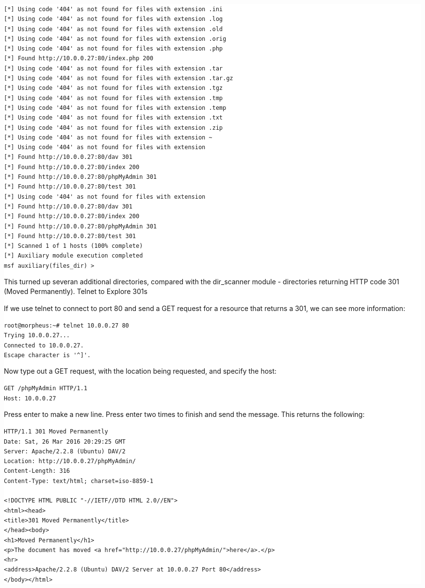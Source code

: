 ```
[*] Using code '404' as not found for files with extension .ini
[*] Using code '404' as not found for files with extension .log
[*] Using code '404' as not found for files with extension .old
[*] Using code '404' as not found for files with extension .orig
[*] Using code '404' as not found for files with extension .php
[*] Found http://10.0.0.27:80/index.php 200
[*] Using code '404' as not found for files with extension .tar
[*] Using code '404' as not found for files with extension .tar.gz
[*] Using code '404' as not found for files with extension .tgz
[*] Using code '404' as not found for files with extension .tmp
[*] Using code '404' as not found for files with extension .temp
[*] Using code '404' as not found for files with extension .txt
[*] Using code '404' as not found for files with extension .zip
[*] Using code '404' as not found for files with extension ~
[*] Using code '404' as not found for files with extension
[*] Found http://10.0.0.27:80/dav 301
[*] Found http://10.0.0.27:80/index 200
[*] Found http://10.0.0.27:80/phpMyAdmin 301
[*] Found http://10.0.0.27:80/test 301
[*] Using code '404' as not found for files with extension
[*] Found http://10.0.0.27:80/dav 301
[*] Found http://10.0.0.27:80/index 200
[*] Found http://10.0.0.27:80/phpMyAdmin 301
[*] Found http://10.0.0.27:80/test 301
[*] Scanned 1 of 1 hosts (100% complete)
[*] Auxiliary module execution completed
msf auxiliary(files_dir) >
```

This turned up severan additional directories, compared with the dir_scanner module - directories returning HTTP code 301 (Moved Permanently).
Telnet to Explore 301s

If we use telnet to connect to port 80 and send a GET request for a resource that returns a 301, we can see more information:
```
root@morpheus:~# telnet 10.0.0.27 80
Trying 10.0.0.27...
Connected to 10.0.0.27.
Escape character is '^]'.
```
Now type out a GET request, with the location being requested, and specify the host:
```
GET /phpMyAdmin HTTP/1.1
Host: 10.0.0.27
```
Press enter to make a new line. Press enter two times to finish and send the message. This returns the following:
```
HTTP/1.1 301 Moved Permanently
Date: Sat, 26 Mar 2016 20:29:25 GMT
Server: Apache/2.2.8 (Ubuntu) DAV/2
Location: http://10.0.0.27/phpMyAdmin/
Content-Length: 316
Content-Type: text/html; charset=iso-8859-1

<!DOCTYPE HTML PUBLIC "-//IETF//DTD HTML 2.0//EN">
<html><head>
<title>301 Moved Permanently</title>
</head><body>
<h1>Moved Permanently</h1>
<p>The document has moved <a href="http://10.0.0.27/phpMyAdmin/">here</a>.</p>
<hr>
<address>Apache/2.2.8 (Ubuntu) DAV/2 Server at 10.0.0.27 Port 80</address>
</body></html>
```
